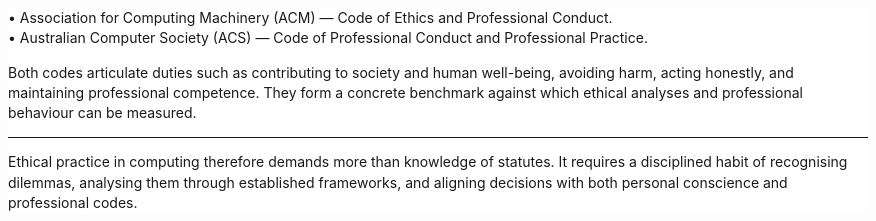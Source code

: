 • Association for Computing Machinery (ACM) — Code of Ethics and Professional Conduct.  
• Australian Computer Society (ACS) — Code of Professional Conduct and Professional Practice.

Both codes articulate duties such as contributing to society and human well-being, avoiding harm, acting honestly, and maintaining professional competence.  They form a concrete benchmark against which ethical analyses and professional behaviour can be measured.

---

Ethical practice in computing therefore demands more than knowledge of statutes.  It requires a disciplined habit of recognising dilemmas, analysing them through established frameworks, and aligning decisions with both personal conscience and professional codes.

